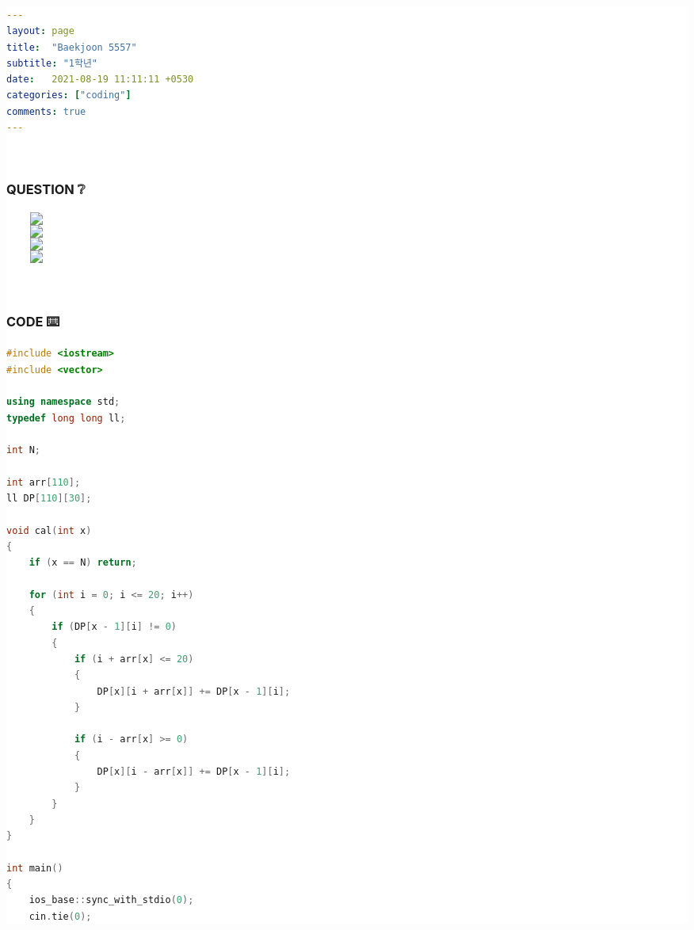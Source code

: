 ```yaml
---
layout: page
title:  "Baekjoon 5557"
subtitle: "1학년"
date:   2021-08-19 11:11:11 +0530
categories: ["coding"]
comments: true
---
```


<br>

### QUESTION ❔

<img src="{{ '/assets/baekjoon/5557.jpg' }}" style="width: 800px; height: auto; margin-left: auto; margin-right: auto; display: block;">
<img src="{{ '/assets/baekjoon/5557a.jpg' }}" style="width: 800px; height: auto; margin-left: auto; margin-right: auto; display: block;">
<img src="{{ '/assets/baekjoon/5557b.jpg' }}" style="width: 800px; height: auto; margin-left: auto; margin-right: auto; display: block;">
<img src="{{ '/assets/baekjoon/5557c.jpg' }}" style="width: 800px; height: auto; margin-left: auto; margin-right: auto; display: block;">  

<br>
<br>

### CODE ⌨️

```c++
#include <iostream>
#include <vector>

using namespace std;
typedef long long ll;

int N;

int arr[110];
ll DP[110][30];

void cal(int x)
{
	if (x == N) return;

	for (int i = 0; i <= 20; i++)
	{
		if (DP[x - 1][i] != 0)
		{
			if (i + arr[x] <= 20)
			{
				DP[x][i + arr[x]] += DP[x - 1][i];
			}

			if (i - arr[x] >= 0)
			{
				DP[x][i - arr[x]] += DP[x - 1][i];
			}
		}
	}
}

int main()
{
	ios_base::sync_with_stdio(0);
	cin.tie(0);
```

[link]: https://www.acmicpc.net/problem/5557